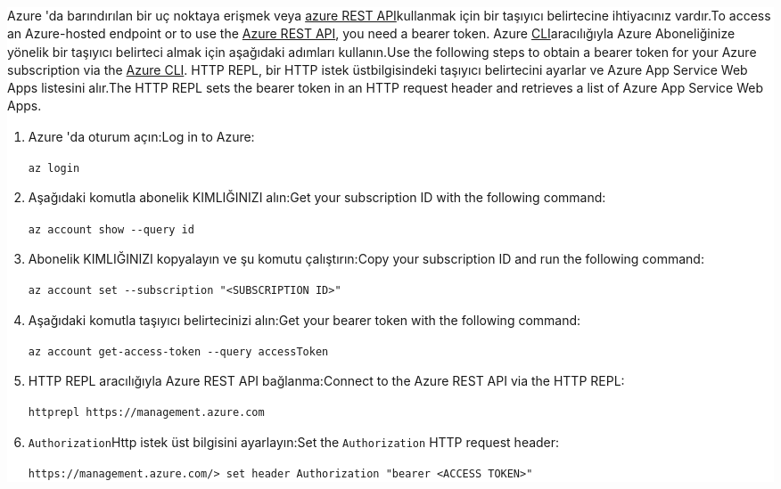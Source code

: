 <span data-ttu-id="4ef6d-308">Azure 'da barındırılan bir uç noktaya erişmek veya [azure REST API](/rest/api/azure/)kullanmak için bir taşıyıcı belirtecine ihtiyacınız vardır.</span><span class="sxs-lookup"><span data-stu-id="4ef6d-308">To access an Azure-hosted endpoint or to use the [Azure REST API](/rest/api/azure/), you need a bearer token.</span></span> <span data-ttu-id="4ef6d-309">Azure [CLI](/cli/azure/)aracılığıyla Azure Aboneliğinize yönelik bir taşıyıcı belirteci almak için aşağıdaki adımları kullanın.</span><span class="sxs-lookup"><span data-stu-id="4ef6d-309">Use the following steps to obtain a bearer token for your Azure subscription via the [Azure CLI](/cli/azure/).</span></span> <span data-ttu-id="4ef6d-310">HTTP REPL, bir HTTP istek üstbilgisindeki taşıyıcı belirtecini ayarlar ve Azure App Service Web Apps listesini alır.</span><span class="sxs-lookup"><span data-stu-id="4ef6d-310">The HTTP REPL sets the bearer token in an HTTP request header and retrieves a list of Azure App Service Web Apps.</span></span>

1. <span data-ttu-id="4ef6d-311">Azure 'da oturum açın:</span><span class="sxs-lookup"><span data-stu-id="4ef6d-311">Log in to Azure:</span></span>

    ```azurecli
    az login
    ```

1. <span data-ttu-id="4ef6d-312">Aşağıdaki komutla abonelik KIMLIĞINIZI alın:</span><span class="sxs-lookup"><span data-stu-id="4ef6d-312">Get your subscription ID with the following command:</span></span>

    ```azurecli
    az account show --query id
    ```

1. <span data-ttu-id="4ef6d-313">Abonelik KIMLIĞINIZI kopyalayın ve şu komutu çalıştırın:</span><span class="sxs-lookup"><span data-stu-id="4ef6d-313">Copy your subscription ID and run the following command:</span></span>

    ```azurecli
    az account set --subscription "<SUBSCRIPTION ID>"
    ```

1. <span data-ttu-id="4ef6d-314">Aşağıdaki komutla taşıyıcı belirtecinizi alın:</span><span class="sxs-lookup"><span data-stu-id="4ef6d-314">Get your bearer token with the following command:</span></span>

    ```azurecli
    az account get-access-token --query accessToken
    ```

1. <span data-ttu-id="4ef6d-315">HTTP REPL aracılığıyla Azure REST API bağlanma:</span><span class="sxs-lookup"><span data-stu-id="4ef6d-315">Connect to the Azure REST API via the HTTP REPL:</span></span>

    ```console
    httprepl https://management.azure.com
    ```

1. <span data-ttu-id="4ef6d-316">`Authorization`Http istek üst bilgisini ayarlayın:</span><span class="sxs-lookup"><span data-stu-id="4ef6d-316">Set the `Authorization` HTTP request header:</span></span>

    ```console
    https://management.azure.com/> set header Authorization "bearer <ACCESS TOKEN>"
    ```
